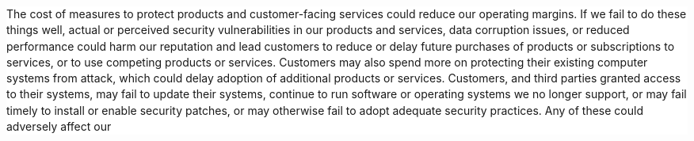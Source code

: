 The cost of measures to protect products and customer-facing services could
reduce our operating margins. If we fail to do these things well, actual or
perceived security vulnerabilities in our products and services, data
corruption issues, or reduced performance could harm our reputation and lead
customers to reduce or delay future purchases of products or subscriptions to
services, or to use competing products or services. Customers may also spend
more on protecting their existing computer systems from attack, which could
delay adoption of additional products or services. Customers, and third
parties granted access to their systems, may fail to update their systems,
continue to run software or operating systems we no longer support, or may
fail timely to install or enable security patches, or may otherwise fail to
adopt adequate security practices. Any of these could adversely affect our
